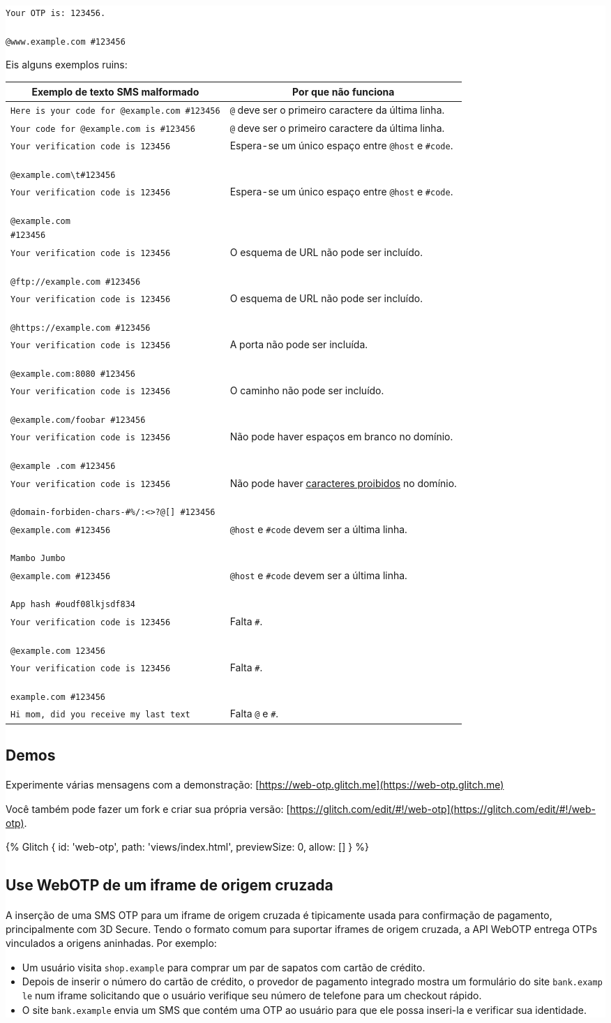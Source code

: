 ```text
Your OTP is: 123456.

@www.example.com #123456
```

Eis alguns exemplos ruins:

Exemplo de texto SMS malformado | Por que não funciona
--- | ---
`Here is your code for @example.com #123456` | `@` deve ser o primeiro caractere da última linha.
`Your code for @example.com is #123456` | `@` deve ser o primeiro caractere da última linha.
`Your verification code is 123456`<br><br>`@example.com\t#123456` | Espera-se um único espaço entre `@host` e `#code`.
`Your verification code is 123456`<br><br>`@example.com`<code>  </code>`#123456` | Espera-se um único espaço entre `@host` e `#code`.
`Your verification code is 123456`<br><br>`@ftp://example.com #123456` | O esquema de URL não pode ser incluído.
`Your verification code is 123456`<br><br>`@https://example.com #123456` | O esquema de URL não pode ser incluído.
`Your verification code is 123456`<br><br>`@example.com:8080 #123456` | A porta não pode ser incluída.
`Your verification code is 123456`<br><br>`@example.com/foobar #123456` | O caminho não pode ser incluído.
`Your verification code is 123456`<br><br>`@example .com #123456` | Não pode haver espaços em branco no domínio.
`Your verification code is 123456`<br><br>`@domain-forbiden-chars-#%/:<>?@[] #123456` | Não pode haver  [caracteres proibidos](https://url.spec.whatwg.org/#forbidden-host-code-point) no domínio.
`@example.com #123456`<br><br>`Mambo Jumbo` | `@host` e `#code` devem ser a última linha.
`@example.com #123456`<br><br>`App hash #oudf08lkjsdf834` | `@host` e `#code` devem ser a última linha.
`Your verification code is 123456`<br><br>`@example.com 123456` | Falta `#`.
`Your verification code is 123456`<br><br>`example.com #123456` | Falta `#`.
`Hi mom, did you receive my last text` | Falta `@` e `#`.

## Demos

Experimente várias mensagens com a demonstração: [https://web-otp.glitch.me](https://web-otp.glitch.me)

Você também pode fazer um fork e criar sua própria versão: [https://glitch.com/edit/#!/web-otp](https://glitch.com/edit/#!/web-otp).

{% Glitch { id: 'web-otp', path: 'views/index.html', previewSize: 0, allow: [] } %}

## Use WebOTP de um iframe de origem cruzada

A inserção de uma SMS OTP para um iframe de origem cruzada é tipicamente usada para confirmação de pagamento, principalmente com 3D Secure. Tendo o formato comum para suportar iframes de origem cruzada, a API WebOTP entrega OTPs vinculados a origens aninhadas. Por exemplo:

- Um usuário visita `shop.example` para comprar um par de sapatos com cartão de crédito.
- Depois de inserir o número do cartão de crédito, o provedor de pagamento integrado mostra um formulário do site `bank.example` num iframe solicitando que o usuário verifique seu número de telefone para um checkout rápido.
- O site `bank.example` envia um SMS que contém uma OTP ao usuário para que ele possa inseri-la e verificar sua identidade.
